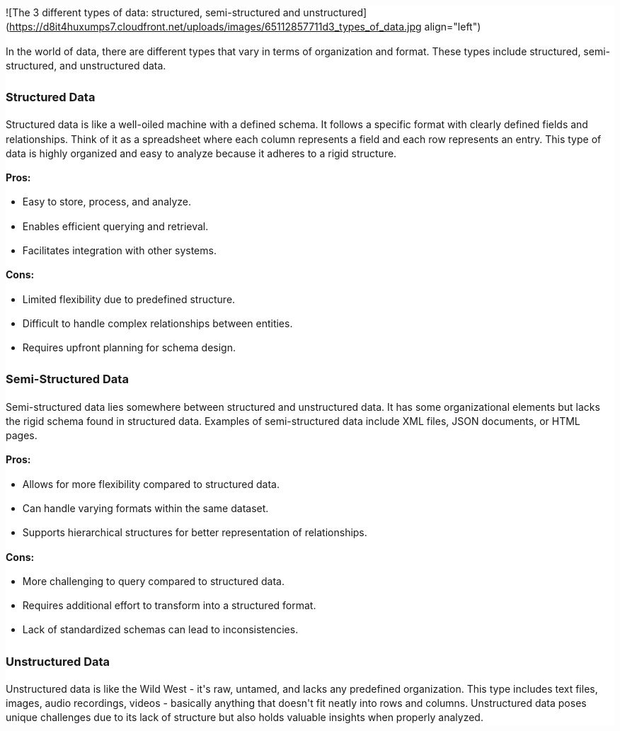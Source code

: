 ![The 3 different types of data: structured, semi-structured and unstructured](https://d8it4huxumps7.cloudfront.net/uploads/images/65112857711d3_types_of_data.jpg align="left")

In the world of data, there are different types that vary in terms of organization and format. These types include structured, semi-structured, and unstructured data.

### **Structured Data**

Structured data is like a well-oiled machine with a defined schema. It follows a specific format with clearly defined fields and relationships. Think of it as a spreadsheet where each column represents a field and each row represents an entry. This type of data is highly organized and easy to analyze because it adheres to a rigid structure.

**Pros:**

* Easy to store, process, and analyze.
    
* Enables efficient querying and retrieval.
    
* Facilitates integration with other systems.
    

**Cons:**

* Limited flexibility due to predefined structure.
    
* Difficult to handle complex relationships between entities.
    
* Requires upfront planning for schema design.
    

### **Semi-Structured Data**

Semi-structured data lies somewhere between structured and unstructured data. It has some organizational elements but lacks the rigid schema found in structured data. Examples of semi-structured data include XML files, JSON documents, or HTML pages.

**Pros:**

* Allows for more flexibility compared to structured data.
    
* Can handle varying formats within the same dataset.
    
* Supports hierarchical structures for better representation of relationships.
    

**Cons:**

* More challenging to query compared to structured data.
    
* Requires additional effort to transform into a structured format.
    
* Lack of standardized schemas can lead to inconsistencies.
    

### **Unstructured Data**

Unstructured data is like the Wild West - it's raw, untamed, and lacks any predefined organization. This type includes text files, images, audio recordings, videos - basically anything that doesn't fit neatly into rows and columns. Unstructured data poses unique challenges due to its lack of structure but also holds valuable insights when properly analyzed.
